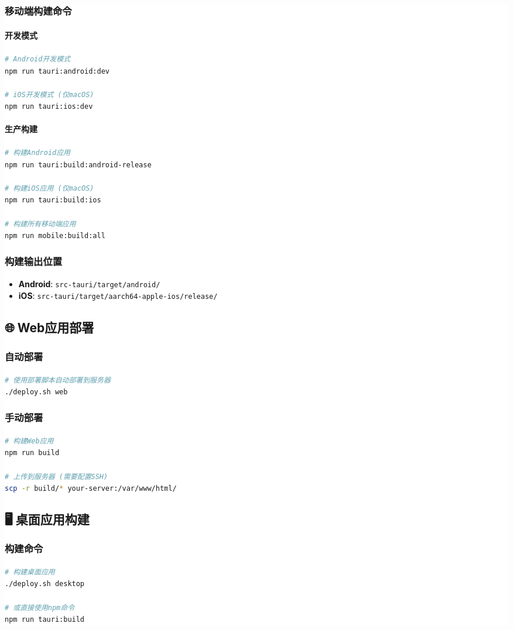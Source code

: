 ### 移动端构建命令

#### 开发模式
```bash
# Android开发模式
npm run tauri:android:dev

# iOS开发模式 (仅macOS)
npm run tauri:ios:dev
```

#### 生产构建
```bash
# 构建Android应用
npm run tauri:build:android-release

# 构建iOS应用 (仅macOS)
npm run tauri:build:ios

# 构建所有移动端应用
npm run mobile:build:all
```

### 构建输出位置

- **Android**: `src-tauri/target/android/`
- **iOS**: `src-tauri/target/aarch64-apple-ios/release/`

## 🌐 Web应用部署

### 自动部署
```bash
# 使用部署脚本自动部署到服务器
./deploy.sh web
```

### 手动部署
```bash
# 构建Web应用
npm run build

# 上传到服务器 (需要配置SSH)
scp -r build/* your-server:/var/www/html/
```

## 🖥️ 桌面应用构建

### 构建命令
```bash
# 构建桌面应用
./deploy.sh desktop

# 或直接使用npm命令
npm run tauri:build
```
